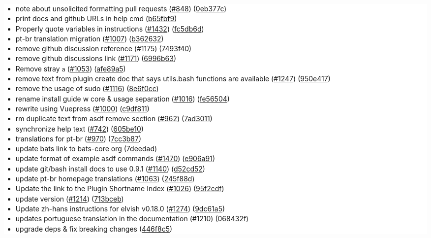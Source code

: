 * note about unsolicited formatting pull requests ([#848](https://github.com/jeffersonsimaogoncalves/asdf/issues/848)) ([0eb377c](https://github.com/jeffersonsimaogoncalves/asdf/commit/0eb377cc7aeab02c42ddd194f481139f9192a3f5))
* print docs and github URLs in help cmd ([b65fbf9](https://github.com/jeffersonsimaogoncalves/asdf/commit/b65fbf98a70f52560b219de14105087b1b91f510))
* Properly quote variables in instructions ([#1432](https://github.com/jeffersonsimaogoncalves/asdf/issues/1432)) ([fc5db6d](https://github.com/jeffersonsimaogoncalves/asdf/commit/fc5db6d596ba745707183b28de33f39556fabd1d))
* pt-br translation migration ([#1007](https://github.com/jeffersonsimaogoncalves/asdf/issues/1007)) ([b362632](https://github.com/jeffersonsimaogoncalves/asdf/commit/b3626324db5138acd401e46da24effd1ecec7ffb))
* remove github discussion reference ([#1175](https://github.com/jeffersonsimaogoncalves/asdf/issues/1175)) ([7493f40](https://github.com/jeffersonsimaogoncalves/asdf/commit/7493f4099c844e40af72d7f05635d7991a463d1a))
* remove github discussions link ([#1171](https://github.com/jeffersonsimaogoncalves/asdf/issues/1171)) ([6996b63](https://github.com/jeffersonsimaogoncalves/asdf/commit/6996b630387220a74408cd38f252e195a358776f))
* Remove stray `a` ([#1053](https://github.com/jeffersonsimaogoncalves/asdf/issues/1053)) ([afe89a5](https://github.com/jeffersonsimaogoncalves/asdf/commit/afe89a5718282f32a8b7fc7c03bee6137eed4e22))
* remove text from plugin create doc that says utils.bash functions are available ([#1247](https://github.com/jeffersonsimaogoncalves/asdf/issues/1247)) ([950e417](https://github.com/jeffersonsimaogoncalves/asdf/commit/950e4172719cde107e9dfc2c8c38d88ee0d000ca))
* remove the usage of sudo ([#1116](https://github.com/jeffersonsimaogoncalves/asdf/issues/1116)) ([8e6f0cc](https://github.com/jeffersonsimaogoncalves/asdf/commit/8e6f0cc37026c3530db8f08be282479a945d9f15))
* rename install guide w core & usage separation ([#1016](https://github.com/jeffersonsimaogoncalves/asdf/issues/1016)) ([fe56504](https://github.com/jeffersonsimaogoncalves/asdf/commit/fe565043342d28a5b7a61b1cabe81f9ef2f3c36b))
* rewrite using Vuepress ([#1000](https://github.com/jeffersonsimaogoncalves/asdf/issues/1000)) ([c9df811](https://github.com/jeffersonsimaogoncalves/asdf/commit/c9df8119970af011689edb08a73dc9f750be5092))
* rm duplicate text from asdf remove section ([#962](https://github.com/jeffersonsimaogoncalves/asdf/issues/962)) ([7ad3011](https://github.com/jeffersonsimaogoncalves/asdf/commit/7ad301162f4a58e19ea460cde17236b1ae765aa9))
* synchronize help text ([#742](https://github.com/jeffersonsimaogoncalves/asdf/issues/742)) ([605be10](https://github.com/jeffersonsimaogoncalves/asdf/commit/605be10046698ce2c91b1417e463579edb123b96))
* translations for pt-br ([#970](https://github.com/jeffersonsimaogoncalves/asdf/issues/970)) ([7cc3b87](https://github.com/jeffersonsimaogoncalves/asdf/commit/7cc3b875285452622ab0d85bb460cc611ba21da9))
* update bats link to bats-core org ([7deedad](https://github.com/jeffersonsimaogoncalves/asdf/commit/7deedad30427663cdf8d8c259566f5b47ca24d94))
* update format of example asdf commands ([#1470](https://github.com/jeffersonsimaogoncalves/asdf/issues/1470)) ([e906a91](https://github.com/jeffersonsimaogoncalves/asdf/commit/e906a91bbda47f47d09cb0af4f441337a529e93c))
* update git/bash install docs to use 0.9.1 ([#1140](https://github.com/jeffersonsimaogoncalves/asdf/issues/1140)) ([d52cd52](https://github.com/jeffersonsimaogoncalves/asdf/commit/d52cd5200478754716a202d5408d1f8fa85bfcb5))
* update pt-br homepage translations ([#1063](https://github.com/jeffersonsimaogoncalves/asdf/issues/1063)) ([245f88d](https://github.com/jeffersonsimaogoncalves/asdf/commit/245f88db0fe02e5ac582deab8a045d3a366c4be8))
* Update the link to the Plugin Shortname Index ([#1026](https://github.com/jeffersonsimaogoncalves/asdf/issues/1026)) ([95f2cdf](https://github.com/jeffersonsimaogoncalves/asdf/commit/95f2cdf72c074d72efdb293ae238ef11dbd8a773))
* update version ([#1214](https://github.com/jeffersonsimaogoncalves/asdf/issues/1214)) ([713bceb](https://github.com/jeffersonsimaogoncalves/asdf/commit/713bcebaa7884f815c45aac5d5495526b9a4fc43))
* Update zh-hans instructions for elvish v0.18.0 ([#1274](https://github.com/jeffersonsimaogoncalves/asdf/issues/1274)) ([9dc61a5](https://github.com/jeffersonsimaogoncalves/asdf/commit/9dc61a52636b6bee9bf7a132fb6e727e7121c22d))
* updates portuguese translation in the documentation ([#1210](https://github.com/jeffersonsimaogoncalves/asdf/issues/1210)) ([068432f](https://github.com/jeffersonsimaogoncalves/asdf/commit/068432f1148d7b2e94d3d949afbb7a167b4df12a))
* upgrade deps & fix breaking changes ([446f8c5](https://github.com/jeffersonsimaogoncalves/asdf/commit/446f8c5f947cc5f30f03403c2cfe4dec71b0a494))